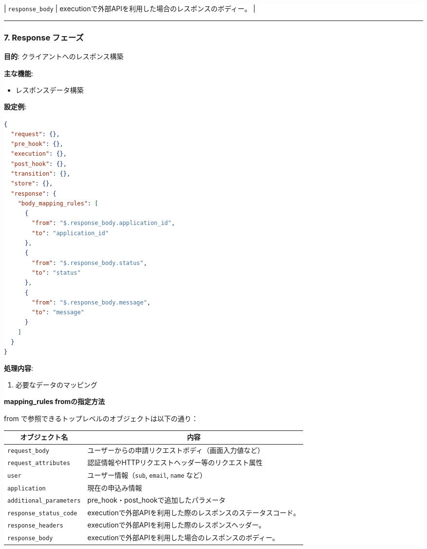 | `response_body`         | executionで外部APIを利用した場合のレスポンスのボディー。    |

---

### 7. Response フェーズ

**目的**: クライアントへのレスポンス構築

**主な機能**:

- レスポンスデータ構築

**設定例**:

```json
{
  "request": {},
  "pre_hook": {},
  "execution": {},
  "post_hook": {},
  "transition": {},
  "store": {},
  "response": {
    "body_mapping_rules": [
      {
        "from": "$.response_body.application_id",
        "to": "application_id"
      },
      {
        "from": "$.response_body.status",
        "to": "status"
      },
      {
        "from": "$.response_body.message",
        "to": "message"
      }
    ]
  }
}
```

**処理内容**:

1. 必要なデータのマッピング

**mapping_rules fromの指定方法**

from で参照できるトップレベルのオブジェクトは以下の通り：

| オブジェクト名                 | 内容                                    |
|-------------------------|---------------------------------------|
| `request_body`          | ユーザーからの申請リクエストボディ（画面入力値など）            |
| `request_attributes`    | 認証情報やHTTPリクエストヘッダー等のリクエスト属性           |
| `user`                  | ユーザー情報（`sub`, `email`, `name` など）     |
| `application`           | 現在の申込み情報                              |
| `additional_parameters` | pre_hook・post_hookで追加したパラメータ          |
| `response_status_code`  | executionで外部APIを利用した際のレスポンスのステータスコード。 |
| `response_headers`      | executionで外部APIを利用した際のレスポンスヘッダー。      |
| `response_body`         | executionで外部APIを利用した場合のレスポンスのボディー。    |
